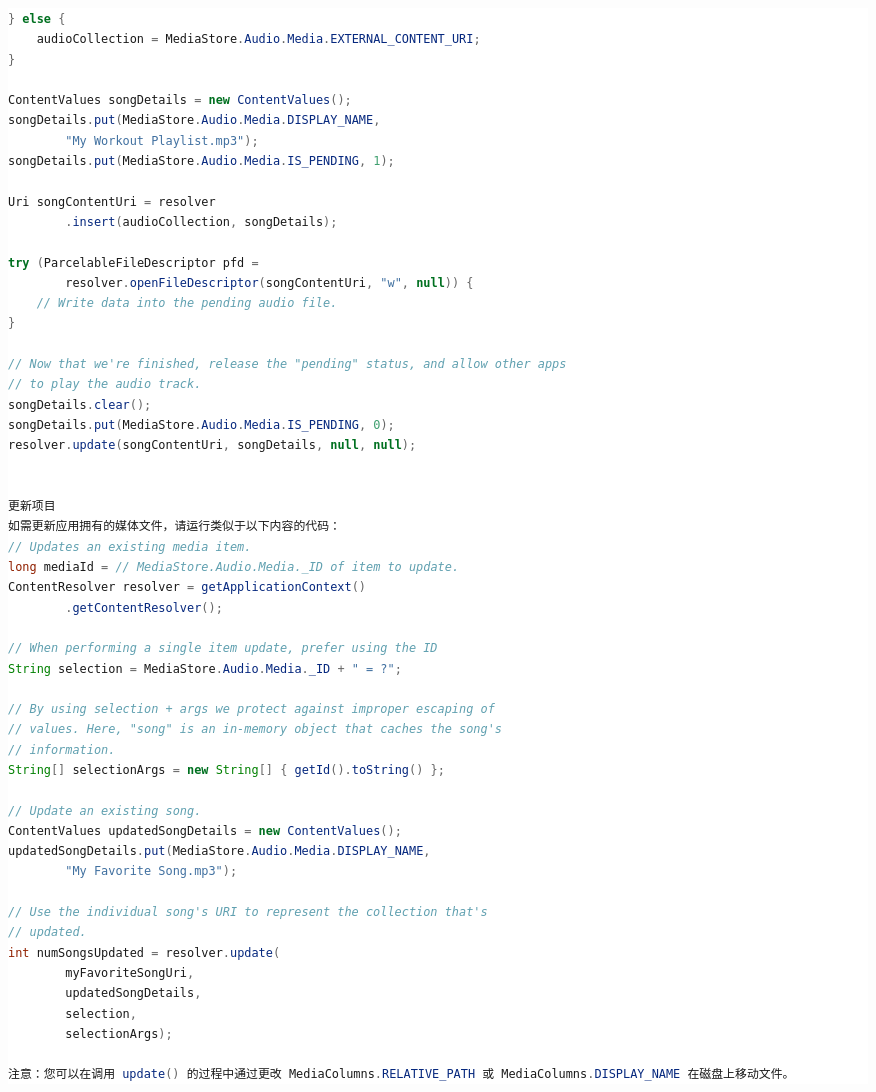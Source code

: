 ```java
} else {
    audioCollection = MediaStore.Audio.Media.EXTERNAL_CONTENT_URI;
}

ContentValues songDetails = new ContentValues();
songDetails.put(MediaStore.Audio.Media.DISPLAY_NAME,
        "My Workout Playlist.mp3");
songDetails.put(MediaStore.Audio.Media.IS_PENDING, 1);

Uri songContentUri = resolver
        .insert(audioCollection, songDetails);

try (ParcelableFileDescriptor pfd =
        resolver.openFileDescriptor(songContentUri, "w", null)) {
    // Write data into the pending audio file.
}

// Now that we're finished, release the "pending" status, and allow other apps
// to play the audio track.
songDetails.clear();
songDetails.put(MediaStore.Audio.Media.IS_PENDING, 0);
resolver.update(songContentUri, songDetails, null, null);


更新项目
如需更新应用拥有的媒体文件，请运行类似于以下内容的代码：
// Updates an existing media item.
long mediaId = // MediaStore.Audio.Media._ID of item to update.
ContentResolver resolver = getApplicationContext()
        .getContentResolver();

// When performing a single item update, prefer using the ID
String selection = MediaStore.Audio.Media._ID + " = ?";

// By using selection + args we protect against improper escaping of
// values. Here, "song" is an in-memory object that caches the song's
// information.
String[] selectionArgs = new String[] { getId().toString() };

// Update an existing song.
ContentValues updatedSongDetails = new ContentValues();
updatedSongDetails.put(MediaStore.Audio.Media.DISPLAY_NAME,
        "My Favorite Song.mp3");

// Use the individual song's URI to represent the collection that's
// updated.
int numSongsUpdated = resolver.update(
        myFavoriteSongUri,
        updatedSongDetails,
        selection,
        selectionArgs);

注意：您可以在调用 update() 的过程中通过更改 MediaColumns.RELATIVE_PATH 或 MediaColumns.DISPLAY_NAME 在磁盘上移动文件。
```
